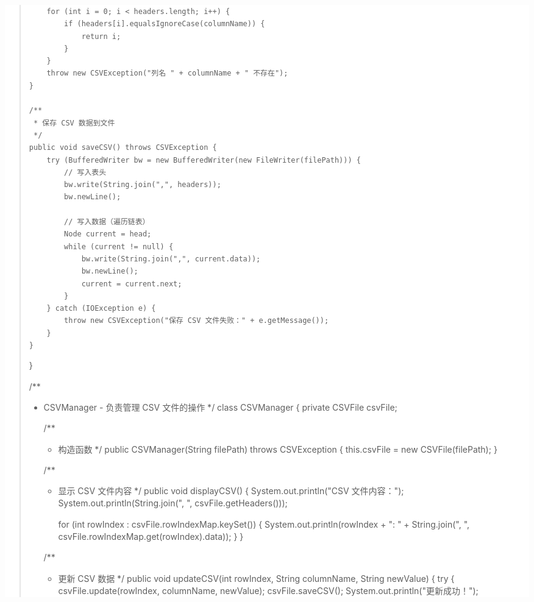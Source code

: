 >         for (int i = 0; i < headers.length; i++) {
>             if (headers[i].equalsIgnoreCase(columnName)) {
>                 return i;
>             }
>         }
>         throw new CSVException("列名 " + columnName + " 不存在");
>     }
> 
>     /**
>      * 保存 CSV 数据到文件
>      */
>     public void saveCSV() throws CSVException {
>         try (BufferedWriter bw = new BufferedWriter(new FileWriter(filePath))) {
>             // 写入表头
>             bw.write(String.join(",", headers));
>             bw.newLine();
> 
>             // 写入数据（遍历链表）
>             Node current = head;
>             while (current != null) {
>                 bw.write(String.join(",", current.data));
>                 bw.newLine();
>                 current = current.next;
>             }
>         } catch (IOException e) {
>             throw new CSVException("保存 CSV 文件失败：" + e.getMessage());
>         }
>     }
> }
> 
> /**
>  * CSVManager - 负责管理 CSV 文件的操作
>  */
> class CSVManager {
>     private CSVFile csvFile;
> 
>     /**
>      * 构造函数
>      */
>     public CSVManager(String filePath) throws CSVException {
>         this.csvFile = new CSVFile(filePath);
>     }
> 
>     /**
>      * 显示 CSV 文件内容
>      */
>     public void displayCSV() {
>         System.out.println("CSV 文件内容：");
>         System.out.println(String.join(", ", csvFile.getHeaders()));
> 
>         for (int rowIndex : csvFile.rowIndexMap.keySet()) {
>             System.out.println(rowIndex + ": " + String.join(", ", csvFile.rowIndexMap.get(rowIndex).data));
>         }
>     }
> 
>     /**
>      * 更新 CSV 数据
>      */
>     public void updateCSV(int rowIndex, String columnName, String newValue) {
>         try {
>             csvFile.update(rowIndex, columnName, newValue);
>             csvFile.saveCSV();
>             System.out.println("更新成功！");